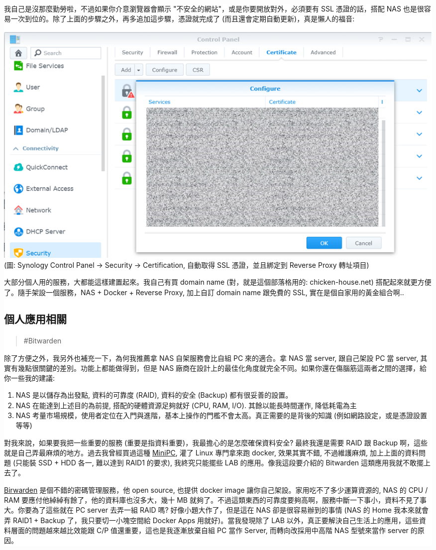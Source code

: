 我自己是沒那麼勤勞啦，不過如果你介意瀏覽器會顯示 "不安全的網站"，或是你要開放對外，必須要有 SSL 憑證的話，搭配 NAS 也是很容易一次到位的。除了上面的步驟之外，再多追加這步驟，憑證就完成了 (而且還會定期自動更新)，真是懶人的福音:

![](/wp-content/images/2022-06-10-home-networking/2022-06-11-14-36-32.png)
(圖: Synology Control Panel -> Security -> Certification, 自動取得 SSL 憑證，並且綁定到 Reverse Proxy 轉址項目)

大部分個人用的服務，大都能這樣建置起來。我自己有買 domain name (對，就是這個部落格用的: chicken-house.net) 搭配起來就更方便了。隨手架設一個服務，NAS + Docker + Reverse Proxy, 加上自訂 domain name 跟免費的 SSL, 實在是個自家用的黃金組合啊..



## 個人應用相關

> #Bitwarden

除了方便之外，我另外也補充一下，為何我推薦拿 NAS 自架服務會比自組 PC 來的適合。拿 NAS 當 server, 跟自己架設 PC 當 server, 其實有幾點很關鍵的差別。功能上都能做得到，但是 NAS 廠商在設計上的最佳化角度就完全不同。如果你還在傷腦筋這兩者之間的選擇，給你一些我的建議:

1. NAS 是以儲存為出發點, 資料的可靠度 (RAID), 資料的安全 (Backup) 都有很妥善的設置。
1. NAS 在能達到上述目的為前提, 搭配的硬體資源足夠就好 (CPU, RAM, I/O). 其餘以能長時間運作, 降低耗電為主
1. NAS 考量市場規模，使用者定位在入門與進階，基本上操作的門檻不會太高。真正需要的是背後的知識 (例如網路設定，或是憑證設置等等)

對我來說，如果要我把一些重要的服務 (重要是指資料重要)，我最擔心的是怎麼確保資料安全? 最終我還是需要 RAID 跟 Backup 啊，這些就是自己弄最麻煩的地方。過去我曾經買過這種 [MiniPC](/2016/02/07/buy_minipc_server/), 灌了 Linux 專門拿來跑 docker, 效果其實不錯, 不過維護麻煩, 加上上面的資料問題 (只能裝 SSD + HDD 各一, 難以達到 RAID1 的要求), 我終究只能擺些 LAB 的應用。像我這段要介紹的 Bitwarden 這類應用我就不敢擺上去了。

[Birwarden](https://bitwarden.com/) 是個不錯的密碼管理服務，他 open source, 也提供 docker image 讓你自己架設。家用吃不了多少運算資源的, NAS 的 CPU / RAM 要應付他綽綽有餘了，他的資料庫也沒多大，幾十 MB 就夠了。不過這類東西的可靠度要夠高啊，服務中斷一下事小，資料不見了事大。你要為了這些就在 PC server 去弄一組 RAID 嗎? 好像小題大作了，但是這在 NAS 卻是很容易辦到的事情 (NAS 的 Home 我本來就會弄 RAID1 + Backup 了，我只要切一小塊空間給 Docker Apps 用就好)。當我發現除了 LAB 以外，真正要解決自己生活上的應用，這些資料層面的問題越來越比效能跟 C/P 值還重要，這也是我逐漸放棄自組 PC 當作 Server, 而轉向改採用中高階 NAS 型號來當作 server 的原因。
